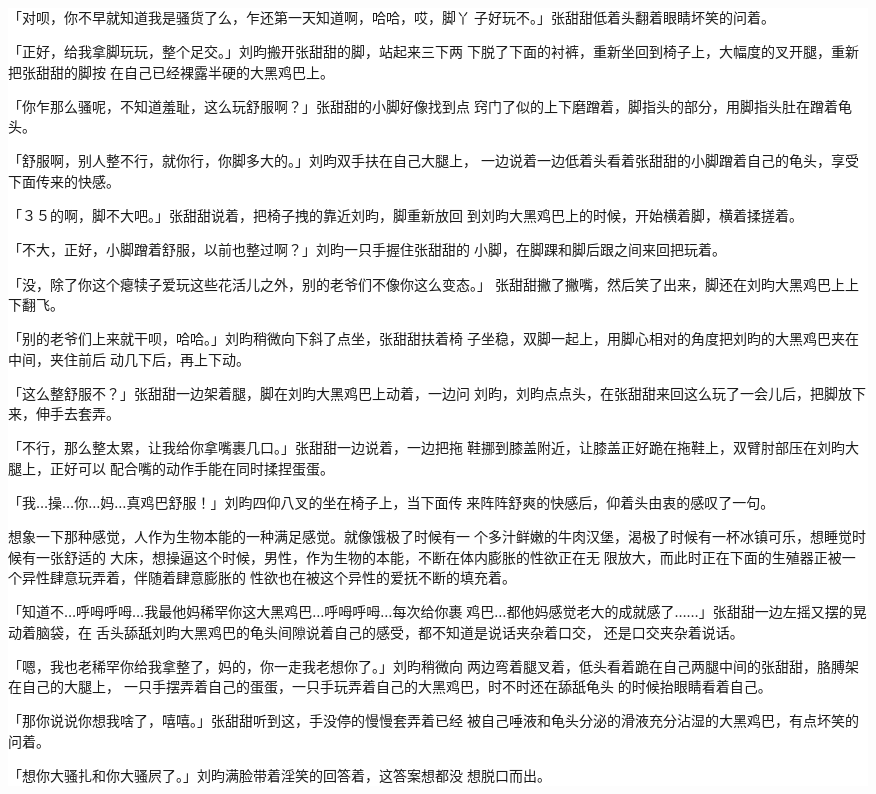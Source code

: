 「对呗，你不早就知道我是骚货了么，乍还第一天知道啊，哈哈，哎，脚丫
子好玩不。」张甜甜低着头翻着眼睛坏笑的问着。

「正好，给我拿脚玩玩，整个足交。」刘昀搬开张甜甜的脚，站起来三下两
下脱了下面的衬裤，重新坐回到椅子上，大幅度的叉开腿，重新把张甜甜的脚按
在自己已经裸露半硬的大黑鸡巴上。

「你乍那么骚呢，不知道羞耻，这么玩舒服啊？」张甜甜的小脚好像找到点
窍门了似的上下磨蹭着，脚指头的部分，用脚指头肚在蹭着龟头。

「舒服啊，别人整不行，就你行，你脚多大的。」刘昀双手扶在自己大腿上，
一边说着一边低着头看着张甜甜的小脚蹭着自己的龟头，享受下面传来的快感。

「３５的啊，脚不大吧。」张甜甜说着，把椅子拽的靠近刘昀，脚重新放回
到刘昀大黑鸡巴上的时候，开始横着脚，横着揉搓着。

「不大，正好，小脚蹭着舒服，以前也整过啊？」刘昀一只手握住张甜甜的
小脚，在脚踝和脚后跟之间来回把玩着。

「没，除了你这个瘪犊子爱玩这些花活儿之外，别的老爷们不像你这么变态。」
张甜甜撇了撇嘴，然后笑了出来，脚还在刘昀大黑鸡巴上上下翻飞。

「别的老爷们上来就干呗，哈哈。」刘昀稍微向下斜了点坐，张甜甜扶着椅
子坐稳，双脚一起上，用脚心相对的角度把刘昀的大黑鸡巴夹在中间，夹住前后
动几下后，再上下动。

「这么整舒服不？」张甜甜一边架着腿，脚在刘昀大黑鸡巴上动着，一边问
刘昀，刘昀点点头，在张甜甜来回这么玩了一会儿后，把脚放下来，伸手去套弄。

「不行，那么整太累，让我给你拿嘴裹几口。」张甜甜一边说着，一边把拖
鞋挪到膝盖附近，让膝盖正好跪在拖鞋上，双臂肘部压在刘昀大腿上，正好可以
配合嘴的动作手能在同时揉捏蛋蛋。

「我…操…你…妈…真鸡巴舒服！」刘昀四仰八叉的坐在椅子上，当下面传
来阵阵舒爽的快感后，仰着头由衷的感叹了一句。

想象一下那种感觉，人作为生物本能的一种满足感觉。就像饿极了时候有一
个多汁鲜嫩的牛肉汉堡，渴极了时候有一杯冰镇可乐，想睡觉时候有一张舒适的
大床，想操逼这个时候，男性，作为生物的本能，不断在体内膨胀的性欲正在无
限放大，而此时正在下面的生殖器正被一个异性肆意玩弄着，伴随着肆意膨胀的
性欲也在被这个异性的爱抚不断的填充着。

「知道不…呼呣呼呣…我最他妈稀罕你这大黑鸡巴…呼呣呼呣…每次给你裹
鸡巴…都他妈感觉老大的成就感了……」张甜甜一边左摇又摆的晃动着脑袋，在
舌头舔舐刘昀大黑鸡巴的龟头间隙说着自己的感受，都不知道是说话夹杂着口交，
还是口交夹杂着说话。

「嗯，我也老稀罕你给我拿整了，妈的，你一走我老想你了。」刘昀稍微向
两边弯着腿叉着，低头看着跪在自己两腿中间的张甜甜，胳膊架在自己的大腿上，
一只手摆弄着自己的蛋蛋，一只手玩弄着自己的大黑鸡巴，时不时还在舔舐龟头
的时候抬眼睛看着自己。

「那你说说你想我啥了，嘻嘻。」张甜甜听到这，手没停的慢慢套弄着已经
被自己唾液和龟头分泌的滑液充分沾湿的大黑鸡巴，有点坏笑的问着。

「想你大骚扎和你大骚屄了。」刘昀满脸带着淫笑的回答着，这答案想都没
想脱口而出。
